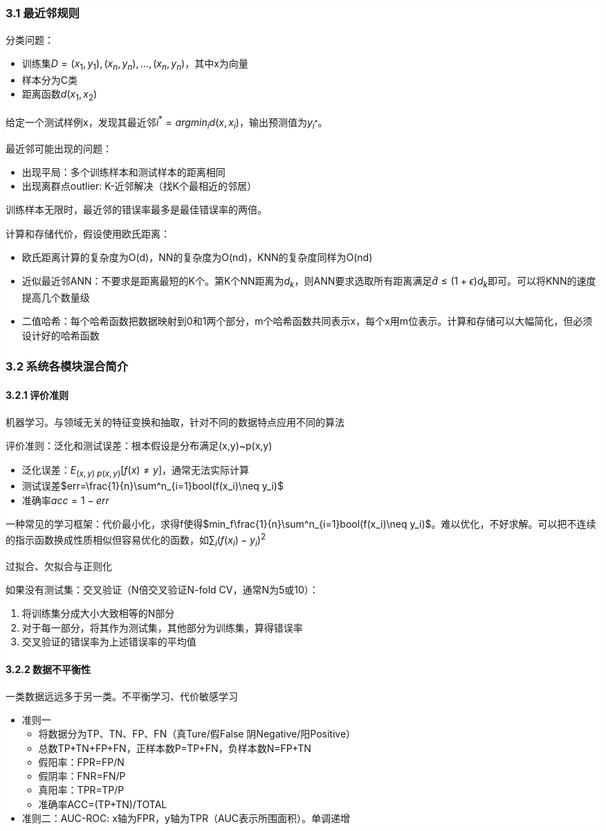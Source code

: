 ### 3.1 最近邻规则

分类问题：

- 训练集$D={(x_1,y_1),(x_n,y_n),...,(x_n,y_n)}$，其中x为向量
- 样本分为C类
- 距离函数$d(x_1,x_2)$

给定一个测试样例x，发现其最近邻$i^*=argmin_id(x,x_i)$，输出预测值为$y_{i^*}$。

最近邻可能出现的问题：

- 出现平局：多个训练样本和测试样本的距离相同
- 出现离群点outlier: K-近邻解决（找K个最相近的邻居）

训练样本无限时，最近邻的错误率最多是最佳错误率的两倍。

计算和存储代价，假设使用欧氏距离：

- 欧氏距离计算的复杂度为O(d)，NN的复杂度为O(nd)，KNN的复杂度同样为O(nd)

- 近似最近邻ANN：不要求是距离最短的K个。第K个NN距离为$d_k$，则ANN要求选取所有距离满足$\hat d\leq (1+\epsilon)d_k$即可。可以将KNN的速度提高几个数量级
- 二值哈希：每个哈希函数把数据映射到0和1两个部分，m个哈希函数共同表示x，每个x用m位表示。计算和存储可以大幅简化，但必须设计好的哈希函数

### 3.2 系统各模块混合简介

#### 3.2.1 评价准则

机器学习。与领域无关的特征变换和抽取，针对不同的数据特点应用不同的算法

评价准则：泛化和测试误差：根本假设是分布满足(x,y)~p(x,y)

- 泛化误差：$E_{(x,y)~p(x,y)}[f(x)\neq y]$，通常无法实际计算
- 测试误差$err=\frac{1}{n}\sum^n_{i=1}bool(f(x_i)\neq y_i)$
- 准确率$acc=1-err$

一种常见的学习框架：代价最小化，求得f使得$min_f\frac{1}{n}\sum^n_{i=1}bool(f(x_i)\neq y_i)$。难以优化，不好求解。可以把不连续的指示函数换成性质相似但容易优化的函数，如$\sum_i(f(x_i)-y_i)^2$

过拟合、欠拟合与正则化

如果没有测试集：交叉验证（N倍交叉验证N-fold CV，通常N为5或10）：

1. 将训练集分成大小大致相等的N部分
2. 对于每一部分，将其作为测试集，其他部分为训练集，算得错误率
3. 交叉验证的错误率为上述错误率的平均值

#### 3.2.2 数据不平衡性

一类数据远远多于另一类。不平衡学习、代价敏感学习

- 准则一
  - 将数据分为TP、TN、FP、FN（真Ture/假False 阴Negative/阳Positive）
  - 总数TP+TN+FP+FN，正样本数P=TP+FN，负样本数N=FP+TN
  - 假阳率：FPR=FP/N
  - 假阴率：FNR=FN/P
  - 真阳率：TPR=TP/P
  - 准确率ACC=(TP+TN)/TOTAL
- 准则二：AUC-ROC: x轴为FPR，y轴为TPR（AUC表示所围面积）。单调递增
